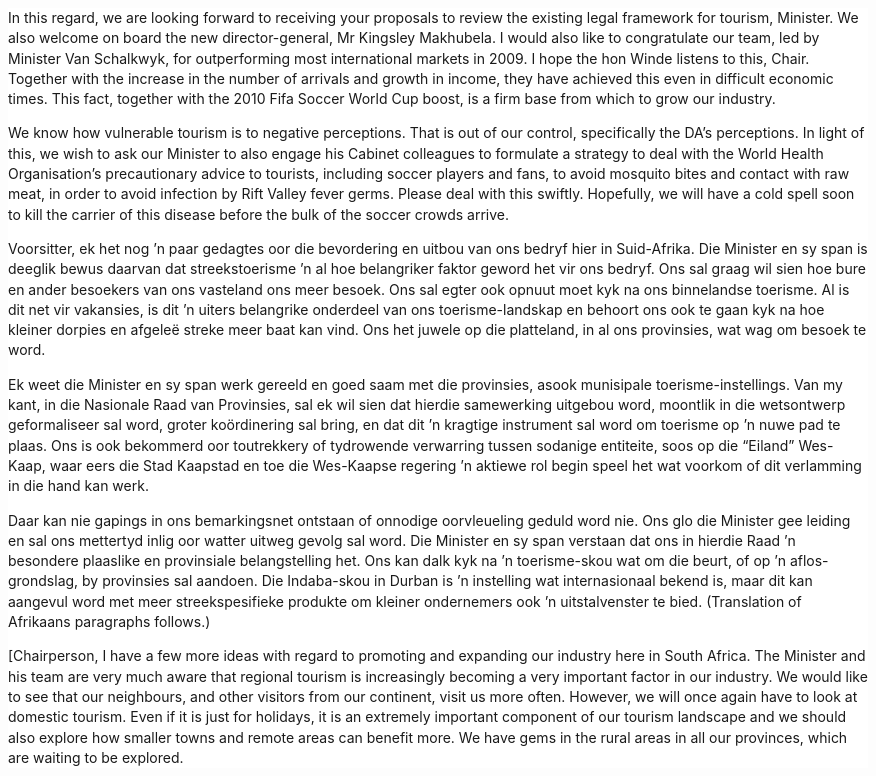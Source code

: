 In this regard, we are looking forward to receiving your proposals to
review the existing legal framework for tourism, Minister. We also welcome
on board the new director-general, Mr Kingsley Makhubela. I would also like
to congratulate our team, led by Minister Van Schalkwyk, for outperforming
most international markets in 2009. I hope the hon Winde listens to this,
Chair. Together with the increase in the number of arrivals and growth in
income, they have achieved this even in difficult economic times. This
fact, together with the 2010 Fifa Soccer World Cup boost, is a firm base
from which to grow our industry.

We know how vulnerable tourism is to negative perceptions. That is out of
our control, specifically the DA’s perceptions. In light of this, we wish
to ask our Minister to also engage his Cabinet colleagues to formulate a
strategy to deal with the World Health Organisation’s precautionary advice
to tourists, including soccer players and fans, to avoid mosquito bites and
contact with raw meat, in order to avoid infection by Rift Valley fever
germs. Please deal with this swiftly. Hopefully, we will have a cold spell
soon to kill the carrier of this disease before the bulk of the soccer
crowds arrive.

Voorsitter, ek het nog ’n paar gedagtes oor die bevordering en uitbou van
ons bedryf hier in Suid-Afrika. Die Minister en sy span is deeglik bewus
daarvan dat streekstoerisme ’n al hoe belangriker faktor geword het vir ons
bedryf. Ons sal graag wil sien hoe bure en ander besoekers van ons
vasteland ons meer besoek. Ons sal egter ook opnuut moet kyk na ons
binnelandse toerisme. Al is dit net vir vakansies, is dit ’n uiters
belangrike onderdeel van ons toerisme-landskap en behoort ons ook te gaan
kyk na hoe kleiner dorpies en afgeleë streke meer baat kan vind. Ons het
juwele op die platteland, in al ons provinsies, wat wag om besoek te word.

Ek weet die Minister en sy span werk gereeld en goed saam met die
provinsies, asook munisipale toerisme-instellings. Van my kant, in die
Nasionale Raad van Provinsies, sal ek wil sien dat hierdie samewerking
uitgebou word, moontlik in die wetsontwerp geformaliseer sal word, groter
koördinering sal bring, en dat dit ’n kragtige instrument sal word om
toerisme op ’n nuwe pad te plaas. Ons is ook bekommerd oor toutrekkery of
tydrowende verwarring tussen sodanige entiteite, soos op die “Eiland” Wes-
Kaap, waar eers die Stad Kaapstad en toe die Wes-Kaapse regering ’n aktiewe
rol begin speel het wat voorkom of dit verlamming in die hand kan werk.

Daar kan nie gapings in ons bemarkingsnet ontstaan of onnodige oorvleueling
geduld word nie. Ons glo die Minister gee leiding en sal ons mettertyd
inlig oor watter uitweg gevolg sal word. Die Minister en sy span verstaan
dat ons in hierdie Raad ’n besondere plaaslike en provinsiale
belangstelling het. Ons kan dalk kyk na ’n toerisme-skou wat om die beurt,
of op ’n aflos-grondslag, by provinsies sal aandoen. Die Indaba-skou in
Durban is ’n instelling wat internasionaal bekend is, maar dit kan aangevul
word met meer streekspesifieke produkte om kleiner ondernemers ook ’n
uitstalvenster te bied. (Translation of Afrikaans paragraphs follows.)

[Chairperson, I have a few more ideas with regard to promoting and
expanding our industry here in South Africa. The Minister and his team are
very much aware that regional tourism is increasingly becoming a very
important factor in our industry. We would like to see that our neighbours,
and other visitors from our continent, visit us more often. However, we
will once again have to look at domestic tourism. Even if it is just for
holidays, it is an extremely important component of our tourism landscape
and we should also explore how smaller towns and remote areas can benefit
more. We have gems in the rural areas in all our provinces, which are
waiting to be explored.
